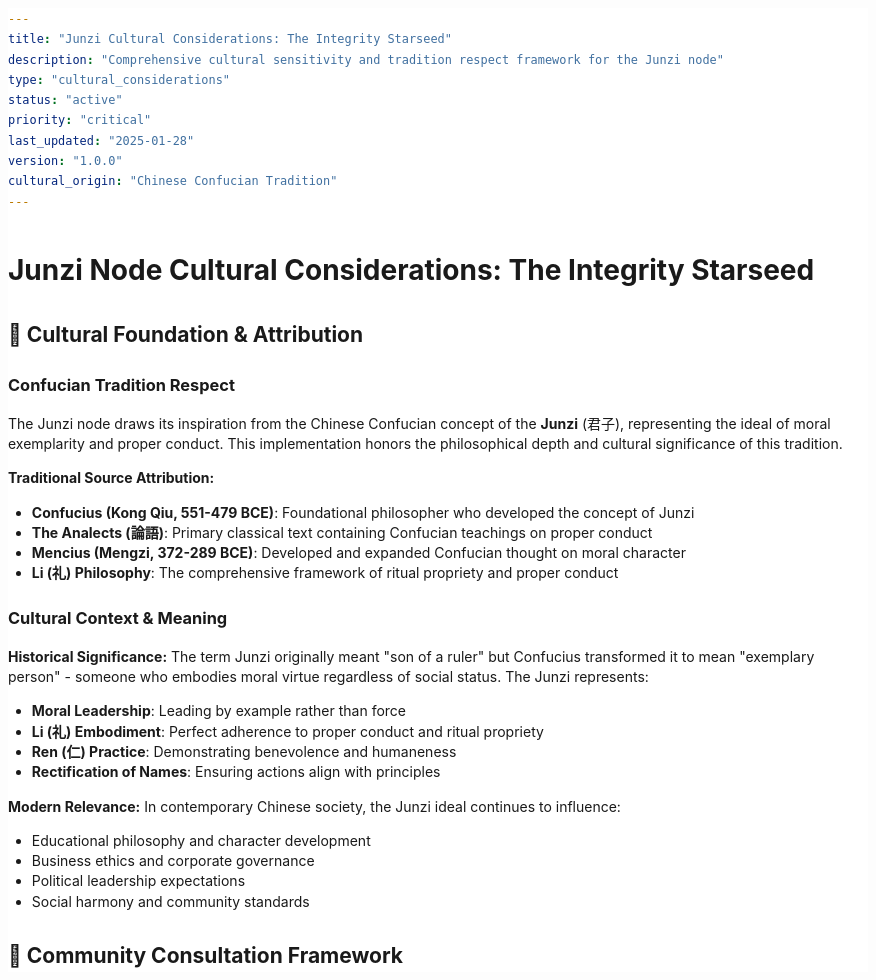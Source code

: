 ```yaml
---
title: "Junzi Cultural Considerations: The Integrity Starseed"
description: "Comprehensive cultural sensitivity and tradition respect framework for the Junzi node"
type: "cultural_considerations"
status: "active"
priority: "critical"
last_updated: "2025-01-28"
version: "1.0.0"
cultural_origin: "Chinese Confucian Tradition"
---
```


# Junzi Node Cultural Considerations: The Integrity Starseed

## 🏮 Cultural Foundation & Attribution

### **Confucian Tradition Respect**

The Junzi node draws its inspiration from the Chinese Confucian concept of the **Junzi** (君子), representing the ideal of moral exemplarity and proper conduct. This implementation honors the philosophical depth and cultural significance of this tradition.

**Traditional Source Attribution:**
- **Confucius (Kong Qiu, 551-479 BCE)**: Foundational philosopher who developed the concept of Junzi
- **The Analects (論語)**: Primary classical text containing Confucian teachings on proper conduct
- **Mencius (Mengzi, 372-289 BCE)**: Developed and expanded Confucian thought on moral character
- **Li (礼) Philosophy**: The comprehensive framework of ritual propriety and proper conduct

### **Cultural Context & Meaning**

**Historical Significance:**
The term Junzi originally meant "son of a ruler" but Confucius transformed it to mean "exemplary person" - someone who embodies moral virtue regardless of social status. The Junzi represents:

- **Moral Leadership**: Leading by example rather than force
- **Li (礼) Embodiment**: Perfect adherence to proper conduct and ritual propriety
- **Ren (仁) Practice**: Demonstrating benevolence and humaneness
- **Rectification of Names**: Ensuring actions align with principles

**Modern Relevance:**
In contemporary Chinese society, the Junzi ideal continues to influence:
- Educational philosophy and character development
- Business ethics and corporate governance
- Political leadership expectations
- Social harmony and community standards

## 🤝 Community Consultation Framework
